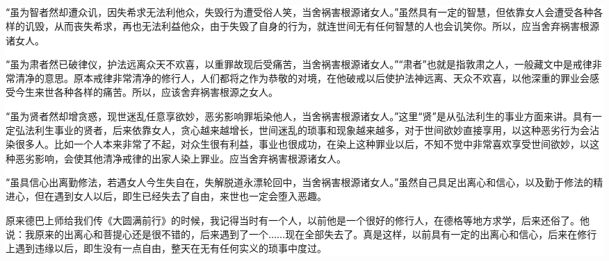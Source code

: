 “虽为智者然却遭众讥，因失希求无法利他众，失毁行为遭受俗人笑，当舍祸害根源诸女人。”虽然具有一定的智慧，但依靠女人会遭受各种各样的讥毁，从而丧失希求，再也无法利益他众，由于失毁了自身的行为，就连世间无有任何智慧的人也会讥笑你。所以，应当舍弃祸害根源诸女人。

“虽为肃者然已破律仪，护法远离众天不欢喜，以重罪故现后受痛苦，当舍祸害根源诸女人。”“肃者”也就是指敦肃之人，一般藏文中是戒律非常清净的意思。原本戒律非常清净的修行人，人们都将之作为恭敬的对境，在他破戒以后使护法神远离、天众不欢喜，以他深重的罪业会感受今生来世各种各样的痛苦。所以，应该舍弃祸害根源之女人。

“虽为贤者然却增贪惑，现世迷乱任意享欲妙，恶劣影响罪垢染他人，当舍祸害根源诸女人。”这里“贤”是从弘法利生的事业方面来讲。具有一定弘法利生事业的贤者，后来依靠女人，贪心越来越增长，世间迷乱的琐事和现象越来越多，对于世间欲妙直接享用，以这种恶劣行为会沾染很多人。比如一个人本来非常了不起，对众生很有利益，事业也很成功，在染上这种罪业以后，不知不觉中非常喜欢享受世间欲妙，以这种恶劣影响，会使其他清净戒律的出家人染上罪业。应当舍弃祸害根源诸女人。

“虽具信心出离勤修法，若遇女人今生失自在，失解脱道永漂轮回中，当舍祸害根源诸女人。”虽然自己具足出离心和信心，以及勤于修法的精进心，但在遇到女人以后，即生已经失去了自由，来世也一定会堕入恶趣。

原来德巴上师给我们传《大圆满前行》的时候，我记得当时有一个人，以前他是一个很好的修行人，在德格等地方求学，后来还俗了。他说：我原来的出离心和菩提心还是很不错的，后来遇到了一个……现在全部失去了。真是这样，以前具有一定的出离心和信心，后来在修行上遇到违缘以后，即生没有一点自由，整天在无有任何实义的琐事中度过。

